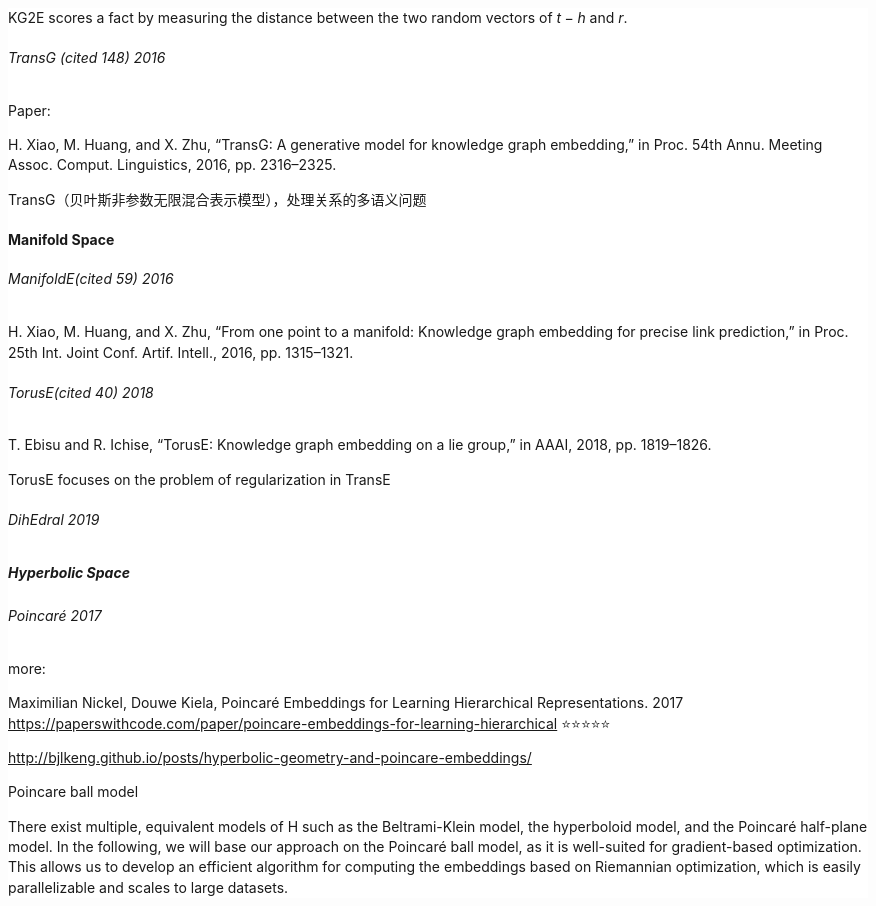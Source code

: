 

KG2E scores a fact by measuring the distance between the two random vectors of $t−h$ and $r$.



###### TransG (cited 148) 2016

Paper:

H. Xiao, M. Huang, and X. Zhu, “TransG: A generative model for
knowledge graph embedding,” in Proc. 54th Annu. Meeting Assoc.
Comput. Linguistics, 2016, pp. 2316–2325.



TransG（贝叶斯非参数无限混合表示模型），处理关系的多语义问题



#### Manifold Space

###### ManifoldE(cited 59) 2016

H. Xiao, M. Huang, and X. Zhu, “From one point to a manifold:
Knowledge graph embedding for precise link prediction,” in
Proc. 25th Int. Joint Conf. Artif. Intell., 2016, pp. 1315–1321.



###### TorusE(cited 40) 2018

T. Ebisu and R. Ichise, “TorusE: Knowledge graph embedding on
a lie group,” in AAAI, 2018, pp. 1819–1826.



TorusE focuses on the problem of regularization in TransE



###### DihEdral 2019



##### Hyperbolic Space

###### Poincaré 2017 

more:

Maximilian Nickel, Douwe Kiela, Poincaré Embeddings for Learning Hierarchical Representations. 2017 https://paperswithcode.com/paper/poincare-embeddings-for-learning-hierarchical :star::star::star::star::star:

http://bjlkeng.github.io/posts/hyperbolic-geometry-and-poincare-embeddings/





Poincare ball model

There exist multiple, equivalent models of H such as the Beltrami-Klein model, the hyperboloid model, and the Poincaré half-plane model. In the following, we will base our approach on the Poincaré ball model, as it is well-suited for gradient-based optimization. This allows us to develop an efficient algorithm for computing the embeddings based on Riemannian optimization, which is easily parallelizable and scales to large datasets.
